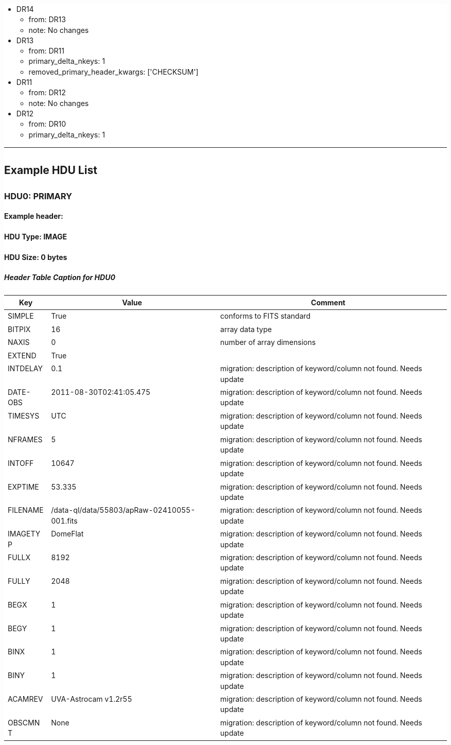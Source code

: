  - DR14
   - from: DR13
   - note: No changes
 - DR13
   - from: DR11
   - primary_delta_nkeys: 1
   - removed_primary_header_kwargs: ['CHECKSUM']
 - DR11
   - from: DR12
   - note: No changes
 - DR12
   - from: DR10
   - primary_delta_nkeys: 1

---
## Example HDU List


### HDU0: PRIMARY
<b>
Example header:
</b>

#### HDU Type: IMAGE
#### HDU Size:  0 bytes

##### Header Table Caption for HDU0
Key | Value | Comment | |
| --- | --- | --- | --- |
| SIMPLE | True | conforms to FITS standard |
| BITPIX | 16 | array data type |
| NAXIS | 0 | number of array dimensions |
| EXTEND | True |  |
| INTDELAY | 0.1 | migration: description of keyword/column not found. Needs update |
| DATE-OBS | 2011-08-30T02:41:05.475 | migration: description of keyword/column not found. Needs update |
| TIMESYS | UTC | migration: description of keyword/column not found. Needs update |
| NFRAMES | 5 | migration: description of keyword/column not found. Needs update |
| INTOFF | 10647 | migration: description of keyword/column not found. Needs update |
| EXPTIME | 53.335 | migration: description of keyword/column not found. Needs update |
| FILENAME | /data-ql/data/55803/apRaw-02410055-001.fits | migration: description of keyword/column not found. Needs update |
| IMAGETYP | DomeFlat | migration: description of keyword/column not found. Needs update |
| FULLX | 8192 | migration: description of keyword/column not found. Needs update |
| FULLY | 2048 | migration: description of keyword/column not found. Needs update |
| BEGX | 1 | migration: description of keyword/column not found. Needs update |
| BEGY | 1 | migration: description of keyword/column not found. Needs update |
| BINX | 1 | migration: description of keyword/column not found. Needs update |
| BINY | 1 | migration: description of keyword/column not found. Needs update |
| ACAMREV | UVA-Astrocam v1.2r55 | migration: description of keyword/column not found. Needs update |
| OBSCMNT | None | migration: description of keyword/column not found. Needs update |